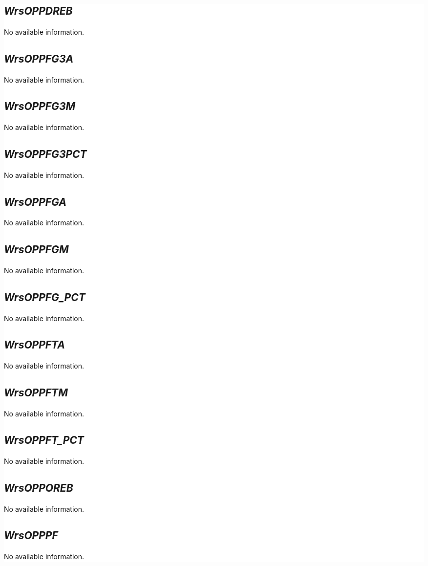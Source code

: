 
## _WrsOPPDREB_
No available information.


## _WrsOPPFG3A_
No available information.


## _WrsOPPFG3M_
No available information.


## _WrsOPPFG3PCT_
No available information.


## _WrsOPPFGA_
No available information.


## _WrsOPPFGM_
No available information.


## _WrsOPPFG_PCT_
No available information.


## _WrsOPPFTA_
No available information.


## _WrsOPPFTM_
No available information.


## _WrsOPPFT_PCT_
No available information.


## _WrsOPPOREB_
No available information.


## _WrsOPPPF_
No available information.

